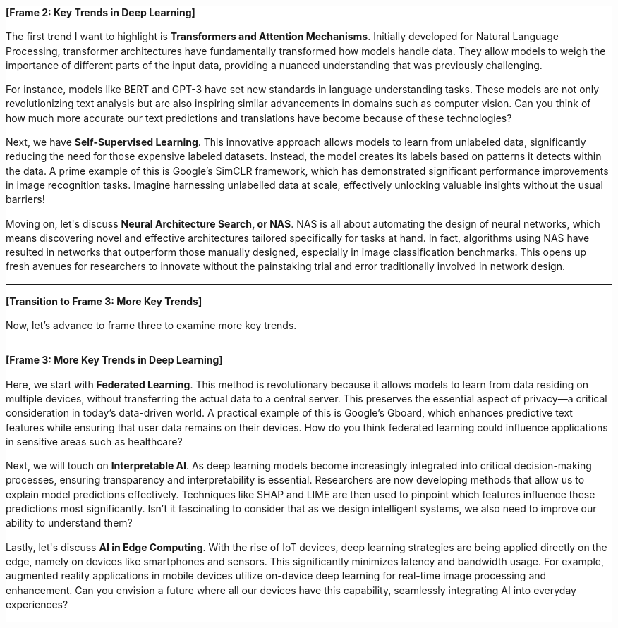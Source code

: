 
**[Frame 2: Key Trends in Deep Learning]**

The first trend I want to highlight is **Transformers and Attention Mechanisms**. Initially developed for Natural Language Processing, transformer architectures have fundamentally transformed how models handle data. They allow models to weigh the importance of different parts of the input data, providing a nuanced understanding that was previously challenging.

For instance, models like BERT and GPT-3 have set new standards in language understanding tasks. These models are not only revolutionizing text analysis but are also inspiring similar advancements in domains such as computer vision. Can you think of how much more accurate our text predictions and translations have become because of these technologies?

Next, we have **Self-Supervised Learning**. This innovative approach allows models to learn from unlabeled data, significantly reducing the need for those expensive labeled datasets. Instead, the model creates its labels based on patterns it detects within the data. A prime example of this is Google’s SimCLR framework, which has demonstrated significant performance improvements in image recognition tasks. Imagine harnessing unlabelled data at scale, effectively unlocking valuable insights without the usual barriers!

Moving on, let's discuss **Neural Architecture Search, or NAS**. NAS is all about automating the design of neural networks, which means discovering novel and effective architectures tailored specifically for tasks at hand. In fact, algorithms using NAS have resulted in networks that outperform those manually designed, especially in image classification benchmarks. This opens up fresh avenues for researchers to innovate without the painstaking trial and error traditionally involved in network design.

---

**[Transition to Frame 3: More Key Trends]**

Now, let’s advance to frame three to examine more key trends.

---

**[Frame 3: More Key Trends in Deep Learning]**

Here, we start with **Federated Learning**. This method is revolutionary because it allows models to learn from data residing on multiple devices, without transferring the actual data to a central server. This preserves the essential aspect of privacy—a critical consideration in today’s data-driven world. A practical example of this is Google’s Gboard, which enhances predictive text features while ensuring that user data remains on their devices. How do you think federated learning could influence applications in sensitive areas such as healthcare?

Next, we will touch on **Interpretable AI**. As deep learning models become increasingly integrated into critical decision-making processes, ensuring transparency and interpretability is essential. Researchers are now developing methods that allow us to explain model predictions effectively. Techniques like SHAP and LIME are then used to pinpoint which features influence these predictions most significantly. Isn’t it fascinating to consider that as we design intelligent systems, we also need to improve our ability to understand them?

Lastly, let's discuss **AI in Edge Computing**. With the rise of IoT devices, deep learning strategies are being applied directly on the edge, namely on devices like smartphones and sensors. This significantly minimizes latency and bandwidth usage. For example, augmented reality applications in mobile devices utilize on-device deep learning for real-time image processing and enhancement. Can you envision a future where all our devices have this capability, seamlessly integrating AI into everyday experiences?

---